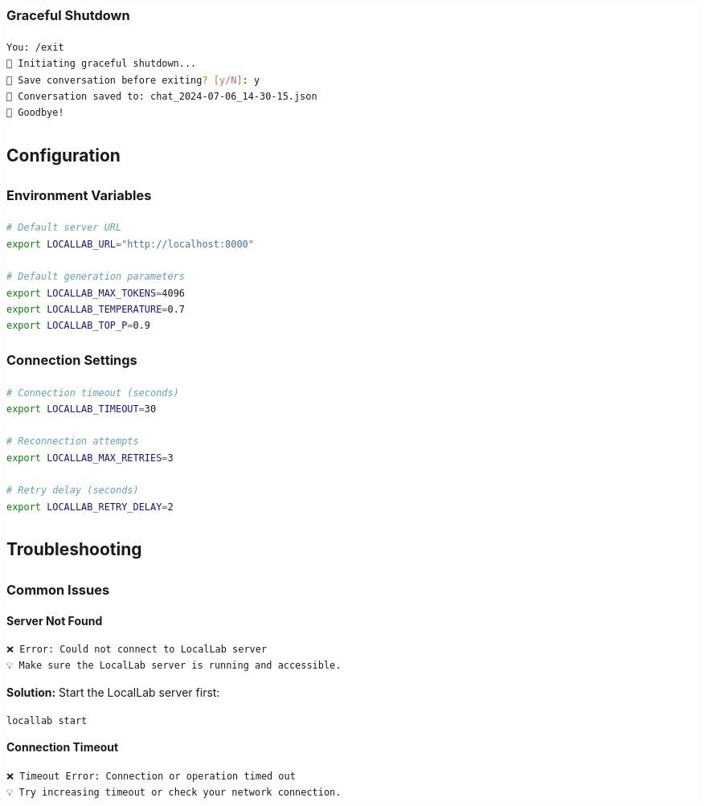 ### Graceful Shutdown

```bash
You: /exit
🛑 Initiating graceful shutdown...
💾 Save conversation before exiting? [y/N]: y
📁 Conversation saved to: chat_2024-07-06_14-30-15.json
👋 Goodbye!
```

## Configuration

### Environment Variables

```bash
# Default server URL
export LOCALLAB_URL="http://localhost:8000"

# Default generation parameters
export LOCALLAB_MAX_TOKENS=4096
export LOCALLAB_TEMPERATURE=0.7
export LOCALLAB_TOP_P=0.9
```

### Connection Settings

```bash
# Connection timeout (seconds)
export LOCALLAB_TIMEOUT=30

# Reconnection attempts
export LOCALLAB_MAX_RETRIES=3

# Retry delay (seconds)
export LOCALLAB_RETRY_DELAY=2
```

## Troubleshooting

### Common Issues

**Server Not Found**
```bash
❌ Error: Could not connect to LocalLab server
💡 Make sure the LocalLab server is running and accessible.
```

**Solution:** Start the LocalLab server first:
```bash
locallab start
```

**Connection Timeout**
```bash
❌ Timeout Error: Connection or operation timed out
💡 Try increasing timeout or check your network connection.
```
